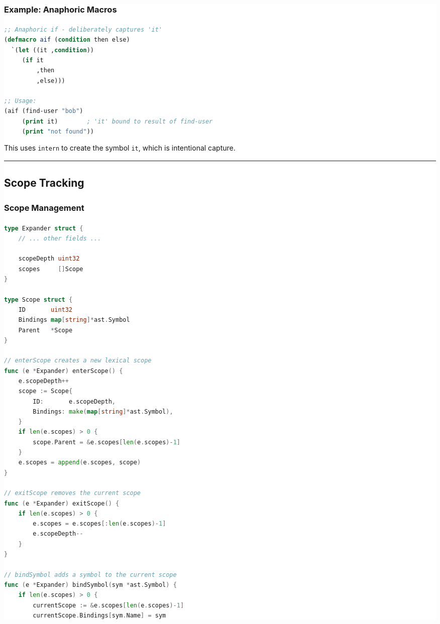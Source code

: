 ### Example: Anaphoric Macros

```lisp
;; Anaphoric if - deliberately captures 'it'
(defmacro aif (condition then else)
  `(let ((it ,condition))
     (if it
         ,then
         ,else)))

;; Usage:
(aif (find-user "bob")
     (print it)        ; 'it' bound to result of find-user
     (print "not found"))
```

This uses `intern` to create the symbol `it`, which is intentional capture.

---

## Scope Tracking

### Scope Management

```go
type Expander struct {
    // ... other fields ...
    
    scopeDepth uint32
    scopes     []Scope
}

type Scope struct {
    ID       uint32
    Bindings map[string]*ast.Symbol
    Parent   *Scope
}

// enterScope creates a new lexical scope
func (e *Expander) enterScope() {
    e.scopeDepth++
    scope := Scope{
        ID:       e.scopeDepth,
        Bindings: make(map[string]*ast.Symbol),
    }
    if len(e.scopes) > 0 {
        scope.Parent = &e.scopes[len(e.scopes)-1]
    }
    e.scopes = append(e.scopes, scope)
}

// exitScope removes the current scope
func (e *Expander) exitScope() {
    if len(e.scopes) > 0 {
        e.scopes = e.scopes[:len(e.scopes)-1]
        e.scopeDepth--
    }
}

// bindSymbol adds a symbol to the current scope
func (e *Expander) bindSymbol(sym *ast.Symbol) {
    if len(e.scopes) > 0 {
        currentScope := &e.scopes[len(e.scopes)-1]
        currentScope.Bindings[sym.Name] = sym
```